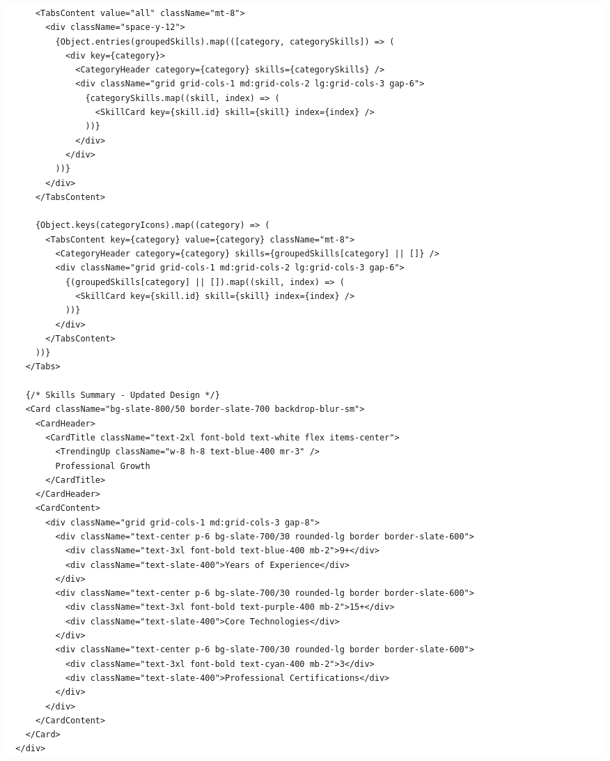           <TabsContent value="all" className="mt-8">
            <div className="space-y-12">
              {Object.entries(groupedSkills).map(([category, categorySkills]) => (
                <div key={category}>
                  <CategoryHeader category={category} skills={categorySkills} />
                  <div className="grid grid-cols-1 md:grid-cols-2 lg:grid-cols-3 gap-6">
                    {categorySkills.map((skill, index) => (
                      <SkillCard key={skill.id} skill={skill} index={index} />
                    ))}
                  </div>
                </div>
              ))}
            </div>
          </TabsContent>

          {Object.keys(categoryIcons).map((category) => (
            <TabsContent key={category} value={category} className="mt-8">
              <CategoryHeader category={category} skills={groupedSkills[category] || []} />
              <div className="grid grid-cols-1 md:grid-cols-2 lg:grid-cols-3 gap-6">
                {(groupedSkills[category] || []).map((skill, index) => (
                  <SkillCard key={skill.id} skill={skill} index={index} />
                ))}
              </div>
            </TabsContent>
          ))}
        </Tabs>

        {/* Skills Summary - Updated Design */}
        <Card className="bg-slate-800/50 border-slate-700 backdrop-blur-sm">
          <CardHeader>
            <CardTitle className="text-2xl font-bold text-white flex items-center">
              <TrendingUp className="w-8 h-8 text-blue-400 mr-3" />
              Professional Growth
            </CardTitle>
          </CardHeader>
          <CardContent>
            <div className="grid grid-cols-1 md:grid-cols-3 gap-8">
              <div className="text-center p-6 bg-slate-700/30 rounded-lg border border-slate-600">
                <div className="text-3xl font-bold text-blue-400 mb-2">9+</div>
                <div className="text-slate-400">Years of Experience</div>
              </div>
              <div className="text-center p-6 bg-slate-700/30 rounded-lg border border-slate-600">
                <div className="text-3xl font-bold text-purple-400 mb-2">15+</div>
                <div className="text-slate-400">Core Technologies</div>
              </div>
              <div className="text-center p-6 bg-slate-700/30 rounded-lg border border-slate-600">
                <div className="text-3xl font-bold text-cyan-400 mb-2">3</div>
                <div className="text-slate-400">Professional Certifications</div>
              </div>
            </div>
          </CardContent>
        </Card>
      </div>
